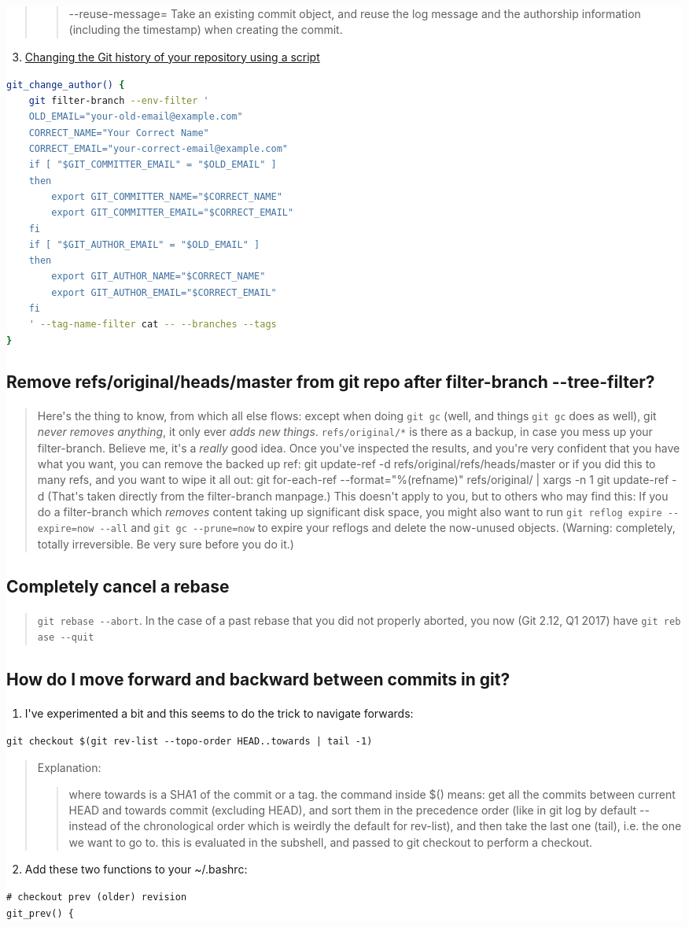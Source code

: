 >> --reuse-message=<commit> Take an existing commit object, and reuse the log message and the authorship information (including the timestamp) when creating the commit.
3. [Changing the Git history of your repository using a script](https://help.github.com/articles/changing-author-info/)
````bash
git_change_author() {
    git filter-branch --env-filter '
    OLD_EMAIL="your-old-email@example.com"
    CORRECT_NAME="Your Correct Name"
    CORRECT_EMAIL="your-correct-email@example.com"
    if [ "$GIT_COMMITTER_EMAIL" = "$OLD_EMAIL" ]
    then
        export GIT_COMMITTER_NAME="$CORRECT_NAME"
        export GIT_COMMITTER_EMAIL="$CORRECT_EMAIL"
    fi
    if [ "$GIT_AUTHOR_EMAIL" = "$OLD_EMAIL" ]
    then
        export GIT_AUTHOR_NAME="$CORRECT_NAME"
        export GIT_AUTHOR_EMAIL="$CORRECT_EMAIL"
    fi
    ' --tag-name-filter cat -- --branches --tags
}
````

## Remove refs/original/heads/master from git repo after filter-branch --tree-filter?
> Here's the thing to know, from which all else flows: except when doing `git gc` (well, and things `git gc` does as well), git *never removes anything*, it only ever *adds new things*.
> `refs/original/*` is there as a backup, in case you mess up your filter-branch. Believe me, it's a *really* good idea.
> Once you've inspected the results, and you're very confident that you have what you want, you can remove the backed up ref:
    git update-ref -d refs/original/refs/heads/master
> or if you did this to many refs, and you want to wipe it all out:
    git for-each-ref --format="%(refname)" refs/original/ | xargs -n 1 git update-ref -d
> (That's taken directly from the filter-branch manpage.)
> This doesn't apply to you, but to others who may find this: If you do a filter-branch which *removes* content taking up significant disk space, you might also want to run `git reflog expire --expire=now --all` and `git gc --prune=now` to expire your reflogs and delete the now-unused objects. (Warning: completely, totally irreversible. Be very sure before you do it.)

## Completely cancel a rebase
> `git rebase --abort`.
> In the case of a past rebase that you did not properly aborted, you now (Git 2.12, Q1 2017) have `git rebase --quit`

## How do I move forward and backward between commits in git?
1. I've experimented a bit and this seems to do the trick to navigate forwards:
````
git checkout $(git rev-list --topo-order HEAD..towards | tail -1)
````
> Explanation:
>> where towards is a SHA1 of the commit or a tag.
>> the command inside $() means: get all the commits between current HEAD and towards commit (excluding HEAD), and sort them in the precedence order (like in git log by default -- instead of the chronological order which is weirdly the default for rev-list), and then take the last one (tail), i.e. the one we want to go to.
>> this is evaluated in the subshell, and passed to git checkout to perform a checkout.
2. Add these two functions to your ~/.bashrc:
````
# checkout prev (older) revision
git_prev() {
````